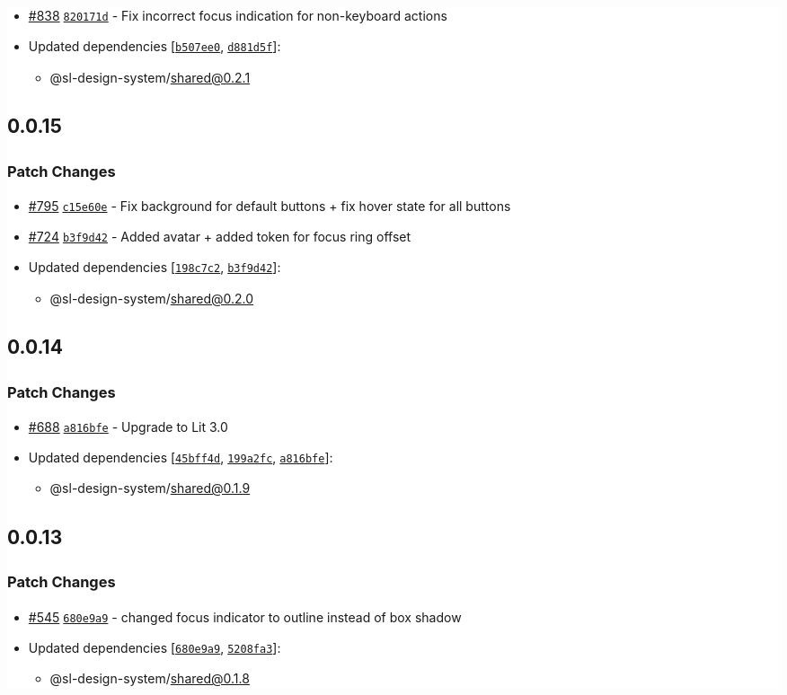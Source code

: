 - [#838](https://github.com/sl-design-system/components/pull/838) [`820171d`](https://github.com/sl-design-system/components/commit/820171dd3b507d92a4e885e2fb452d2984c0f27b) - Fix incorrect focus indication for non-keyboard actions

- Updated dependencies [[`b507ee0`](https://github.com/sl-design-system/components/commit/b507ee07e119733d285a348e74f34c4b2d172902), [`d881d5f`](https://github.com/sl-design-system/components/commit/d881d5fc5274be5275f910f445a16408d6bb2373)]:
  - @sl-design-system/shared@0.2.1

## 0.0.15

### Patch Changes

- [#795](https://github.com/sl-design-system/components/pull/795) [`c15e60e`](https://github.com/sl-design-system/components/commit/c15e60eef61430b3a9b944c4f8438d19ce8bb3c1) - Fix background for default buttons + fix hover state for all buttons

- [#724](https://github.com/sl-design-system/components/pull/724) [`b3f9d42`](https://github.com/sl-design-system/components/commit/b3f9d42945c7b427105353ede3cf74ba3191792d) - Added avatar + added token for focus ring offset

- Updated dependencies [[`198c7c2`](https://github.com/sl-design-system/components/commit/198c7c277787d48276d402522f94f2d0d5132152), [`b3f9d42`](https://github.com/sl-design-system/components/commit/b3f9d42945c7b427105353ede3cf74ba3191792d)]:
  - @sl-design-system/shared@0.2.0

## 0.0.14

### Patch Changes

- [#688](https://github.com/sl-design-system/components/pull/688) [`a816bfe`](https://github.com/sl-design-system/components/commit/a816bfec8e3459cc3b12def88922a421345768f0) - Upgrade to Lit 3.0

- Updated dependencies [[`45bff4d`](https://github.com/sl-design-system/components/commit/45bff4d60a32f4d46d8c9c99200efeaa1be6a2f0), [`199a2fc`](https://github.com/sl-design-system/components/commit/199a2fc0b3f0efb54c06429fd91fa09071b337de), [`a816bfe`](https://github.com/sl-design-system/components/commit/a816bfec8e3459cc3b12def88922a421345768f0)]:
  - @sl-design-system/shared@0.1.9

## 0.0.13

### Patch Changes

- [#545](https://github.com/sl-design-system/components/pull/545) [`680e9a9`](https://github.com/sl-design-system/components/commit/680e9a97c4332a37b5949ca74eb699a3bc95f448) - changed focus indicator to outline instead of box shadow

- Updated dependencies [[`680e9a9`](https://github.com/sl-design-system/components/commit/680e9a97c4332a37b5949ca74eb699a3bc95f448), [`5208fa3`](https://github.com/sl-design-system/components/commit/5208fa38b4d702f9939a2b6c19065bc7a6ffa2cb)]:
  - @sl-design-system/shared@0.1.8
